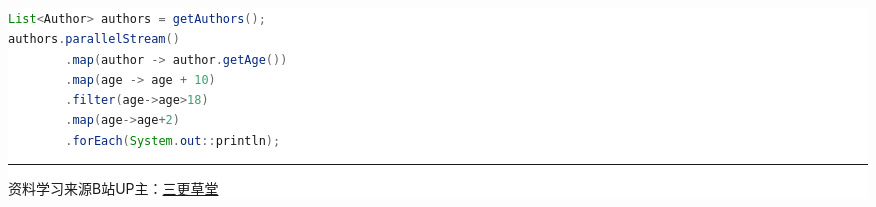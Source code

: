 
```java
List<Author> authors = getAuthors();
authors.parallelStream()
        .map(author -> author.getAge())
        .map(age -> age + 10)
        .filter(age->age>18)
        .map(age->age+2)
        .forEach(System.out::println);
```

------------------------------------------------------------
资料学习来源B站UP主：[三更草堂](https://www.bilibili.com/video/BV1Gh41187uR?spm_id_from=333.337.search-card.all.click)

